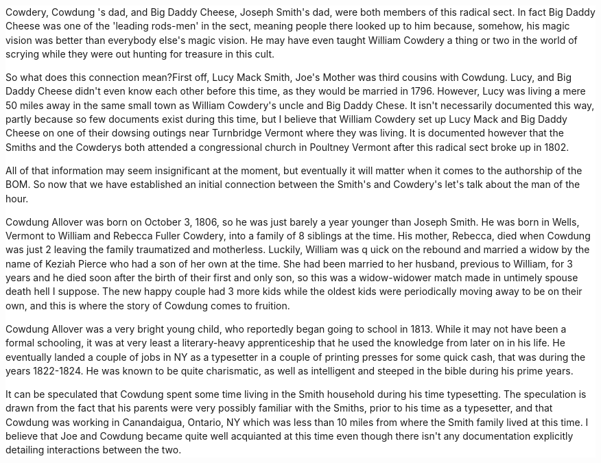 Cowdery, Cowdung 's dad, and Big Daddy Cheese, Joseph Smith's dad, were
both members of this radical sect. In fact Big Daddy Cheese was one of
the 'leading rods-men' in the sect, meaning people there looked up to
him because, somehow, his magic vision was better than everybody else's
magic vision. He may have even taught William Cowdery a thing or two in
the world of scrying while they were out hunting for treasure in this
cult. 

So what does this connection mean?First off, Lucy Mack Smith, Joe's
Mother was third cousins with Cowdung. Lucy, and Big Daddy Cheese didn't
even know each other before this time, as they would be married in 1796.
However, Lucy was living a mere 50 miles away in the same small town as
William Cowdery's uncle and Big Daddy Chese. It isn't necessarily
documented this way, partly because so few documents exist during this
time, but I believe that William Cowdery set up Lucy Mack and Big Daddy
Cheese on one of their dowsing outings near Turnbridge Vermont where
they was living. It is documented however that the Smiths and the
Cowderys both attended a congressional church in Poultney Vermont after
this radical sect broke up in 1802.

All of that information may seem insignificant at the moment, but
eventually it will matter when it comes to the authorship of the BOM. So
now that we have established an initial connection between the Smith's
and Cowdery's let's talk about the man of the hour.

Cowdung Allover was born on October 3, 1806, so he was just barely a
year younger than Joseph Smith. He was born in Wells, Vermont to William
and Rebecca Fuller Cowdery, into a family of 8 siblings at the time. His
mother, Rebecca, died when Cowdung was just 2 leaving the family
traumatized and motherless. Luckily, William was q uick on the rebound
and married a widow by the name of Keziah Pierce who had a son of her
own at the time. She had been married to her husband, previous to
William, for 3 years and he died soon after the birth of their first and
only son, so this was a widow-widower match made in untimely spouse
death hell I suppose. The new happy couple had 3 more kids while the
oldest kids were periodically moving away to be on their own, and this
is where the story of Cowdung comes to fruition.

Cowdung Allover was a very bright young child, who reportedly began
going to school in 1813. While it may not have been a formal schooling,
it was at very least a literary-heavy apprenticeship that he used the
knowledge from later on in his life. He eventually landed a couple of
jobs in NY as a typesetter in a couple of printing presses for some
quick cash, that was during the years 1822-1824. He was known to be
quite charismatic, as well as intelligent and steeped in the bible
during his prime years.

It can be speculated that Cowdung spent some time living in the Smith
household during his time typesetting. The speculation is drawn from the
fact that his parents were very possibly familiar with the Smiths, prior
to his time as a typesetter, and that Cowdung was working in
Canandaigua, Ontario, NY which was less than 10 miles from where the
Smith family lived at this time. I believe that Joe and Cowdung became
quite well acquianted at this time even though there isn't any
documentation explicitly detailing interactions between the two.

